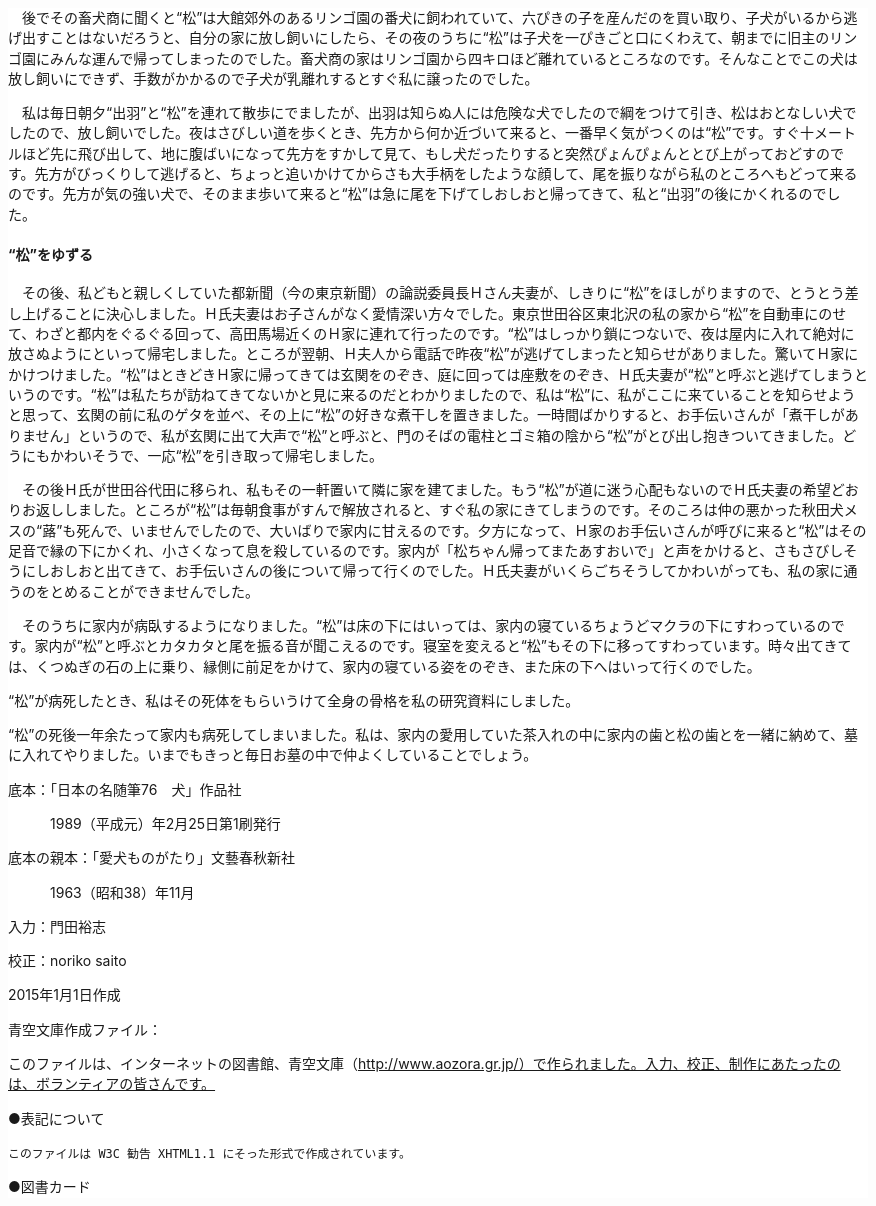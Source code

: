 　後でその畜犬商に聞くと“松”は大館郊外のあるリンゴ園の番犬に飼われていて、六ぴきの子を産んだのを買い取り、子犬がいるから逃げ出すことはないだろうと、自分の家に放し飼いにしたら、その夜のうちに“松”は子犬を一ぴきごと口にくわえて、朝までに旧主のリンゴ園にみんな運んで帰ってしまったのでした。畜犬商の家はリンゴ園から四キロほど離れているところなのです。そんなことでこの犬は放し飼いにできず、手数がかかるので子犬が乳離れするとすぐ私に譲ったのでした。

　私は毎日朝夕“出羽”と“松”を連れて散歩にでましたが、出羽は知らぬ人には危険な犬でしたので綱をつけて引き、松はおとなしい犬でしたので、放し飼いでした。夜はさびしい道を歩くとき、先方から何か近づいて来ると、一番早く気がつくのは“松”です。すぐ十メートルほど先に飛び出して、地に腹ばいになって先方をすかして見て、もし犬だったりすると突然ぴょんぴょんととび上がっておどすのです。先方がびっくりして逃げると、ちょっと追いかけてからさも大手柄をしたような顔して、尾を振りながら私のところへもどって来るのです。先方が気の強い犬で、そのまま歩いて来ると“松”は急に尾を下げてしおしおと帰ってきて、私と“出羽”の後にかくれるのでした。



#### “松”をゆずる


　その後、私どもと親しくしていた都新聞（今の東京新聞）の論説委員長Ｈさん夫妻が、しきりに“松”をほしがりますので、とうとう差し上げることに決心しました。Ｈ氏夫妻はお子さんがなく愛情深い方々でした。東京世田谷区東北沢の私の家から“松”を自動車にのせて、わざと都内をぐるぐる回って、高田馬場近くのＨ家に連れて行ったのです。“松”はしっかり鎖につないで、夜は屋内に入れて絶対に放さぬようにといって帰宅しました。ところが翌朝、Ｈ夫人から電話で昨夜“松”が逃げてしまったと知らせがありました。驚いてＨ家にかけつけました。“松”はときどきＨ家に帰ってきては玄関をのぞき、庭に回っては座敷をのぞき、Ｈ氏夫妻が“松”と呼ぶと逃げてしまうというのです。“松”は私たちが訪ねてきてないかと見に来るのだとわかりましたので、私は“松”に、私がここに来ていることを知らせようと思って、玄関の前に私のゲタを並べ、その上に“松”の好きな煮干しを置きました。一時間ばかりすると、お手伝いさんが「煮干しがありません」というので、私が玄関に出て大声で“松”と呼ぶと、門のそばの電柱とゴミ箱の陰から“松”がとび出し抱きついてきました。どうにもかわいそうで、一応“松”を引き取って帰宅しました。

　その後Ｈ氏が世田谷代田に移られ、私もその一軒置いて隣に家を建てました。もう“松”が道に迷う心配もないのでＨ氏夫妻の希望どおりお返ししました。ところが“松”は毎朝食事がすんで解放されると、すぐ私の家にきてしまうのです。そのころは仲の悪かった秋田犬メスの“蕗”も死んで、いませんでしたので、大いばりで家内に甘えるのです。夕方になって、Ｈ家のお手伝いさんが呼びに来ると“松”はその足音で縁の下にかくれ、小さくなって息を殺しているのです。家内が「松ちゃん帰ってまたあすおいで」と声をかけると、さもさびしそうにしおしおと出てきて、お手伝いさんの後について帰って行くのでした。Ｈ氏夫妻がいくらごちそうしてかわいがっても、私の家に通うのをとめることができませんでした。

　そのうちに家内が病臥するようになりました。“松”は床の下にはいっては、家内の寝ているちょうどマクラの下にすわっているのです。家内が“松”と呼ぶとカタカタと尾を振る音が聞こえるのです。寝室を変えると“松”もその下に移ってすわっています。時々出てきては、くつぬぎの石の上に乗り、縁側に前足をかけて、家内の寝ている姿をのぞき、また床の下へはいって行くのでした。

“松”が病死したとき、私はその死体をもらいうけて全身の骨格を私の研究資料にしました。

“松”の死後一年余たって家内も病死してしまいました。私は、家内の愛用していた茶入れの中に家内の歯と松の歯とを一緒に納めて、墓に入れてやりました。いまでもきっと毎日お墓の中で仲よくしていることでしょう。













底本：「日本の名随筆76　犬」作品社

　　　1989（平成元）年2月25日第1刷発行

底本の親本：「愛犬ものがたり」文藝春秋新社

　　　1963（昭和38）年11月

入力：門田裕志

校正：noriko saito

2015年1月1日作成

青空文庫作成ファイル：

このファイルは、インターネットの図書館、青空文庫（http://www.aozora.gr.jp/）で作られました。入力、校正、制作にあたったのは、ボランティアの皆さんです。











●表記について


	このファイルは W3C 勧告 XHTML1.1 にそった形式で作成されています。







●図書カード